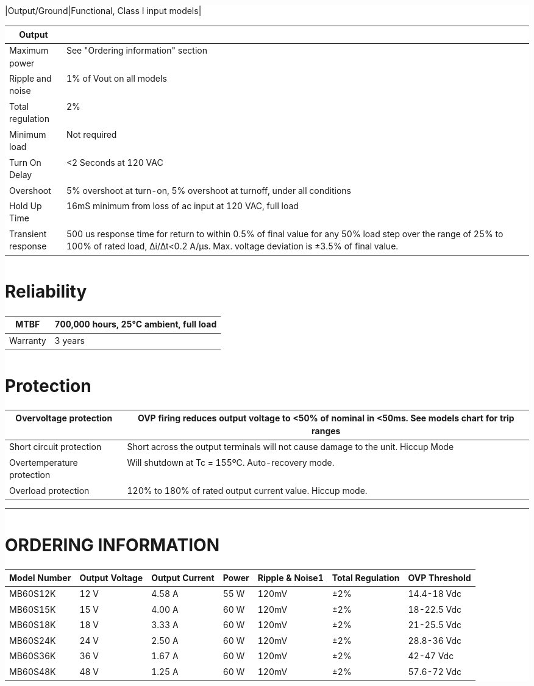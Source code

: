 |Output/Ground|Functional, Class I input models|

|Output| |
|---|---|
|Maximum power|See "Ordering information" section|
|Ripple and noise|1% of Vout on all models|
|Total regulation|2%|
|Minimum load|Not required|
|Turn On Delay|<2 Seconds at 120 VAC|
|Overshoot|5% overshoot at turn-on, 5% overshoot at turnoff, under all conditions|
|Hold Up Time|16mS minimum from loss of ac input at 120 VAC, full load|
|Transient response|500 us response time for return to within 0.5% of final value for any 50% load step over the range of 25% to 100% of rated load, ∆i/∆t<0.2 A/μs. Max. voltage deviation is ±3.5% of final value.|

# Reliability

|MTBF|700,000 hours, 25°C ambient, full load|
|---|---|
|Warranty|3 years|

# Protection

|Overvoltage protection|OVP firing reduces output voltage to <50% of nominal in <50ms. See models chart for trip ranges|
|---|---|
|Short circuit protection|Short across the output terminals will not cause damage to the unit. Hiccup Mode|
|Overtemperature protection|Will shutdown at Tc = 155ºC. Auto-recovery mode.|
|Overload protection|120% to 180% of rated output current value. Hiccup mode.|
---
# ORDERING INFORMATION

|Model Number|Output Voltage|Output Current|Power|Ripple & Noise1|Total Regulation|OVP Threshold|
|---|---|---|---|---|---|---|
|MB60S12K|12 V|4.58 A|55 W|120mV|±2%|14.4-18 Vdc|
|MB60S15K|15 V|4.00 A|60 W|120mV|±2%|18-22.5 Vdc|
|MB60S18K|18 V|3.33 A|60 W|120mV|±2%|21-25.5 Vdc|
|MB60S24K|24 V|2.50 A|60 W|120mV|±2%|28.8-36 Vdc|
|MB60S36K|36 V|1.67 A|60 W|120mV|±2%|42-47 Vdc|
|MB60S48K|48 V|1.25 A|60 W|120mV|±2%|57.6-72 Vdc|
